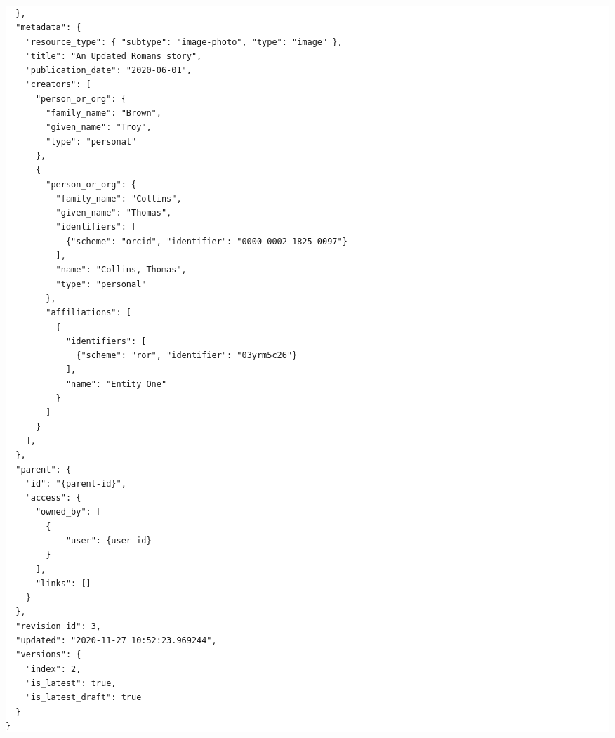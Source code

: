 ```http
  },
  "metadata": {
    "resource_type": { "subtype": "image-photo", "type": "image" },
    "title": "An Updated Romans story",
    "publication_date": "2020-06-01",
    "creators": [
      "person_or_org": {
        "family_name": "Brown",
        "given_name": "Troy",
        "type": "personal"
      },
      {
        "person_or_org": {
          "family_name": "Collins",
          "given_name": "Thomas",
          "identifiers": [
            {"scheme": "orcid", "identifier": "0000-0002-1825-0097"}
          ],
          "name": "Collins, Thomas",
          "type": "personal"
        },
        "affiliations": [
          {
            "identifiers": [
              {"scheme": "ror", "identifier": "03yrm5c26"}
            ],
            "name": "Entity One"
          }
        ]
      }
    ],
  },
  "parent": {
    "id": "{parent-id}",
    "access": {
      "owned_by": [
        {
            "user": {user-id}
        }
      ],
      "links": []
    }
  },
  "revision_id": 3,
  "updated": "2020-11-27 10:52:23.969244",
  "versions": {
    "index": 2,
    "is_latest": true,
    "is_latest_draft": true
  }
}
```
